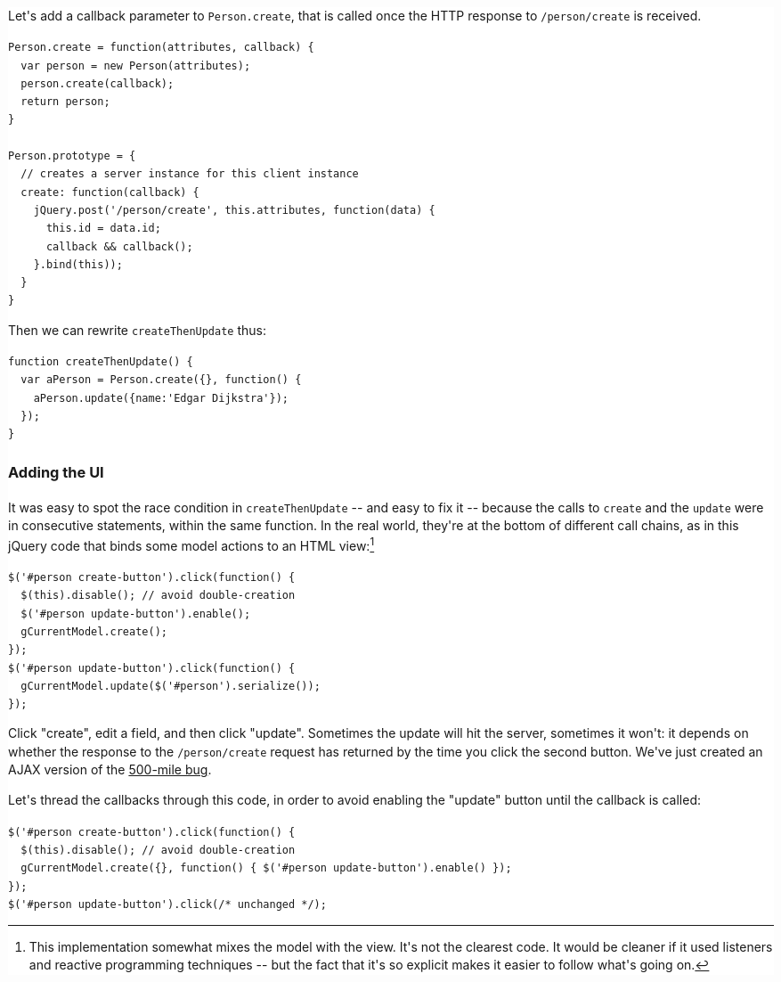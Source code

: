 Let's add a callback parameter to `Person.create`, that is called once the HTTP response to `/person/create` is received.

    Person.create = function(attributes, callback) {
      var person = new Person(attributes);
      person.create(callback);
      return person;
    }

    Person.prototype = {
      // creates a server instance for this client instance
      create: function(callback) {
        jQuery.post('/person/create', this.attributes, function(data) {
          this.id = data.id;
          callback && callback();
        }.bind(this));
      }
    }

Then we can rewrite `createThenUpdate` thus:

    function createThenUpdate() {
      var aPerson = Person.create({}, function() {
        aPerson.update({name:'Edgar Dijkstra'});
      });
    }

### Adding the UI

It was easy to spot the race condition in `createThenUpdate` -- and easy to fix it -- because the calls to `create` and the `update` were in consecutive statements, within the same function.  In the real world, they're at the bottom of different call chains, as in this jQuery code that binds some model actions to an HTML view:[^2]

    $('#person create-button').click(function() {
      $(this).disable(); // avoid double-creation
      $('#person update-button').enable();
      gCurrentModel.create();
    });
    $('#person update-button').click(function() {
      gCurrentModel.update($('#person').serialize());
    });

Click "create", edit a field, and then click "update".  Sometimes the update will hit the server, sometimes it won't: it depends on whether the response to the `/person/create` request has returned by the time you click the second button.  We've just created an AJAX version of the [500-mile bug](http://www.ibiblio.org/harris/500milemail.html).

Let's thread the callbacks through this code, in order to avoid enabling the "update" button until the callback is called:

    $('#person create-button').click(function() {
      $(this).disable(); // avoid double-creation
      gCurrentModel.create({}, function() { $('#person update-button').enable() });
    });
    $('#person update-button').click(/* unchanged */);


[^1]: Would you rather have code with a cleaner separation of concerns?  Here it is.  You'll find that it doesn't make the race conditions go away, but that it doesn't change the set of techniques for solving them.  (It does make the "explicit callbacks" solution _even worse_.)  I've therefore stuck with the double-duty `Person` implementation in the body of this article, to make the code easier to follow.
[^2]: This implementation somewhat mixes the model with the view.  It's not the clearest code.  It would be cleaner if it used listeners and reactive programming techniques -- but the fact that it's so explicit makes it easier to follow what's going on.
[^3]: I've used this approach, and it wipes the floor with using listeners or delegates or other unthreaded callbacks, where you have to store state in objects in order to match listeners with their context, but it's still a pain to maintain.
[^4]: CPS conversion introduces a lot of function allocations and invocations.  I've been scared to try a system that introduces them globally, instead of letting me judiciously thread a few callbacks in by hand, when developing for a slow ECMAScript implementation such as Flash < 9 or MSIE.  (I even use [my own libraries]({{ site.sources }}/javascript) sparingly in such a situation.)
[^5]: XMPP preserves message order, by sending all the messages over a single stream.  One could also add a sequence number to each message.  The receiver (in this case, the server) should buffer messages that arrive out of order, so that it can process them in the order in which they occur.  This is how a streaming protocol such as TCP is implemented: by adding sequence numbers and buffering on top of an unordered protocol such as IP.  HTTP is implemented on top of TCP, but only uses TCP to preserve the order of packets within a message, so multiple HTTP requests (and responses) can get out of order again.  It seems that keepalive might fix the problem, and that load balancers might re-introduce it, and that affinity might fix it again, but only if you can guarantee that your load balancer is properly configured.  But I'm getting out of my depth here.
[^6]: This code assumes that a request will never take longer than the client timeout setting to reach the server.  Otherwise, `complete` could be called before the server receives the first message, the client would send the next message, and the server would process them out of order.  That's one reason I called this implementation quick-and-dirty.